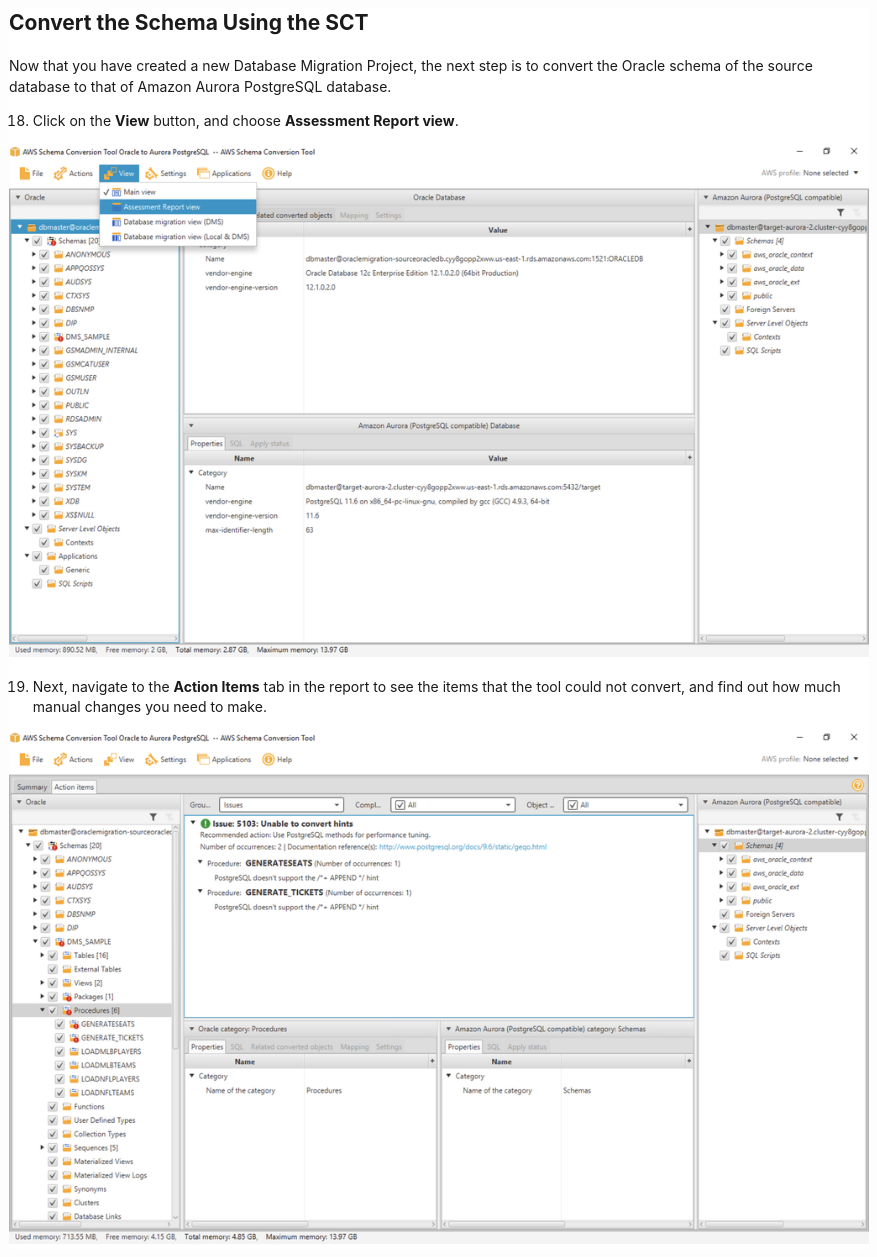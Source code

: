 ## Convert the Schema Using the SCT
Now that you have created a new Database Migration Project, the next step is to convert the Oracle schema of the source database to that of Amazon Aurora PostgreSQL database. 

18.	Click on the **View** button, and choose **Assessment Report view**. 

![\[12\]](img/Oracle/12.png)

19.	Next, navigate to the **Action Items** tab in the report to see the items that the tool could not convert, and find out how much manual changes you need to make. 

![\[13\]](img/Oracle/13.png)


[ec2-console]: <http://amzn.to/2atGc3r>
[dms-console]: https://console.aws.amazon.com/dms/
[env-config]: </EnvironmentConfiguration.md>
[aws-sct]: <https://aws.amazon.com/dms/schema-conversion-tool/?nc=sn&loc=2>
[aws-dms]: <https://aws.amazon.com/dms/>
[aurora]: <https://aws.amazon.com/rds/aurora/>
[ec2]: <https://aws.amazon.com/ec2/>
[vpc]: <https://aws.amazon.com/vpc/>
[download-sct]: <https://docs.aws.amazon.com/SchemaConversionTool/latest/userguide/CHAP_Installing.html>
[dms-validation]: <https://docs.aws.amazon.com/dms/latest/userguide/CHAP_Tasks.CustomizingTasks.TaskSettings.DataValidation.html>